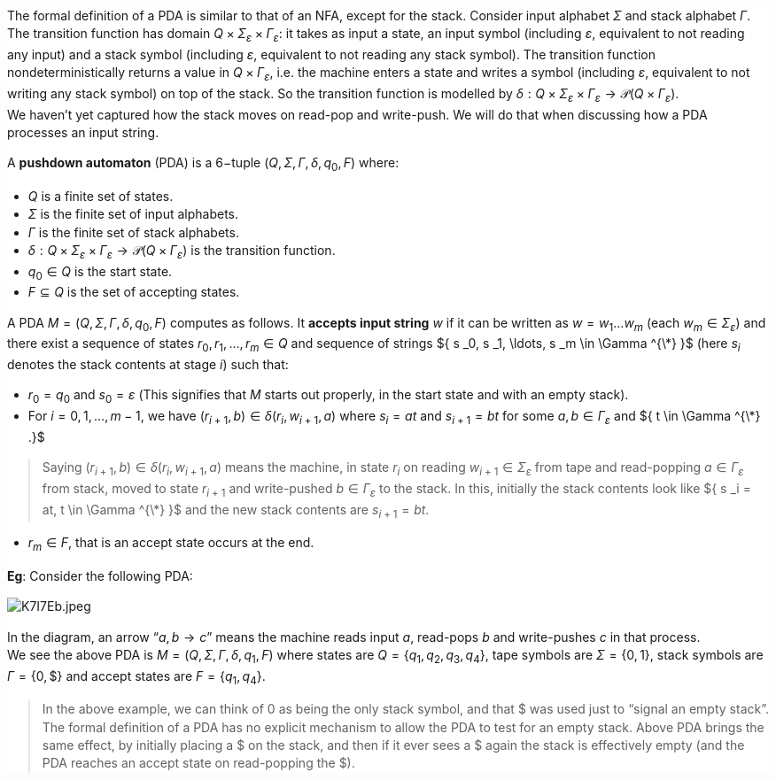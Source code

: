 The formal definition of a PDA is similar to that of an NFA, except for the stack. Consider input alphabet ${ \Sigma }$ and stack alphabet ${ \Gamma .}$   
The transition function has domain ${ Q \times \Sigma _{\varepsilon} \times \Gamma _{\varepsilon} }$: it takes as input a state, an input symbol (including ${ \varepsilon }$, equivalent to not reading any input) and a stack symbol (including ${ \varepsilon }$, equivalent to not reading any stack symbol). The transition function nondeterministically returns a value in ${ Q \times \Gamma _{\varepsilon} ,}$ i.e. the machine enters a state and writes a symbol (including ${ \varepsilon }$, equivalent to not writing any stack symbol) on top of the stack. So the transition function is modelled by ${ \delta : Q \times \Sigma _{\varepsilon} \times \Gamma _{\varepsilon} \longrightarrow \mathcal{P}(Q \times \Gamma _{\varepsilon}) .}$   
We haven’t yet captured how the stack moves on read-pop and write-push. We will do that when discussing how a PDA processes an input string. 

A **pushdown automaton** (PDA) is a ${ 6-}$tuple ${ (Q, \Sigma, \Gamma, \delta, q _0, F) }$ where: 
* ${ Q }$ is a finite set of states. 
* ${ \Sigma }$ is the finite set of input alphabets. 
* ${ \Gamma }$ is the finite set of stack alphabets. 
* ${ \delta : Q \times \Sigma _{\varepsilon} \times \Gamma _{\varepsilon} \longrightarrow \mathcal{P}(Q \times \Gamma _{\varepsilon}) }$ is the transition function. 
* ${ q _0 \in Q }$ is the start state. 
* ${ F \subseteq Q }$ is the set of accepting states. 

A PDA ${ M = (Q, \Sigma, \Gamma, \delta, q _0, F) }$ computes as follows. It **accepts input string** ${ w }$ if it can be written as ${ w = w _1 \ldots w _m }$ (each ${ w _m \in \Sigma _{\varepsilon} }$) and there exist a sequence of states ${ r _0, r _1, \ldots, r _m \in Q }$ and sequence of strings ${ s _0, s _1, \ldots, s _m \in \Gamma ^{\*} }$ (here ${ s _i }$ denotes the stack contents at stage ${ i }$) such that: 
* ${ r _0 = q _0 }$ and ${ s _0 = \varepsilon }$ (This signifies that ${ M }$ starts out properly, in the start state and with an empty stack). 
* For ${ i = 0, 1, \ldots, m-1 ,}$ we have ${ (r _{i+1}, b) \in \delta(r _i, w _{i+1}, a) }$ where ${ s _i = at }$ and ${ s _{i+1} = bt }$ for some ${ a , b \in \Gamma _{\varepsilon} }$ and ${ t \in \Gamma ^{\*} .}$   
> Saying ${ (r _{i+1}, b) \in \delta(r _i, w _{i+1}, a) }$ means the machine, in state ${ r _i }$ on reading ${ w _{i+1} \in \Sigma _{\varepsilon} }$ from tape and read-popping ${ a \in \Gamma _{\varepsilon} }$ from stack, moved to state ${ r _{i+1} }$ and write-pushed ${ b \in \Gamma _{\varepsilon} }$ to the stack. In this, initially the stack contents look like ${ s _i = at, t \in \Gamma ^{\*} }$ and the new stack contents are ${ s _{i+1} = bt .}$ 
* ${ r _m \in F ,}$ that is an accept state occurs at the end. 

**Eg**: Consider the following PDA:   

![K7I7Eb.jpeg](https://a.l3n.co/i/K7I7Eb.jpeg)

In the diagram, an arrow “${ a, b \to c }$” means the machine reads input ${ a ,}$ read-pops ${ b }$ and write-pushes ${ c }$ in that process.   
We see the above PDA is ${ M = (Q, \Sigma, \Gamma, \delta, q _1, F) }$ where states are ${ Q = \lbrace q _1, q _2, q _3, q _4 \rbrace ,}$ tape symbols are ${ \Sigma = \lbrace 0,1 \rbrace, }$ stack symbols are ${ \Gamma = \lbrace 0, \$ \rbrace }$ and accept states are ${ F = \lbrace q _1, q _4 \rbrace .}$ 

> In the above example, we can think of ${ 0 }$ as being the only stack symbol, and that ${ \$ }$ was used just to “signal an empty stack”. The formal definition of a PDA has no explicit mechanism to allow the PDA to test for an empty stack. Above PDA brings the same effect, by initially placing a ${ \$ }$ on the stack, and then if it ever sees a ${ \$ }$ again the stack is effectively empty (and the PDA reaches an accept state on read-popping the ${ \$ }$). 
